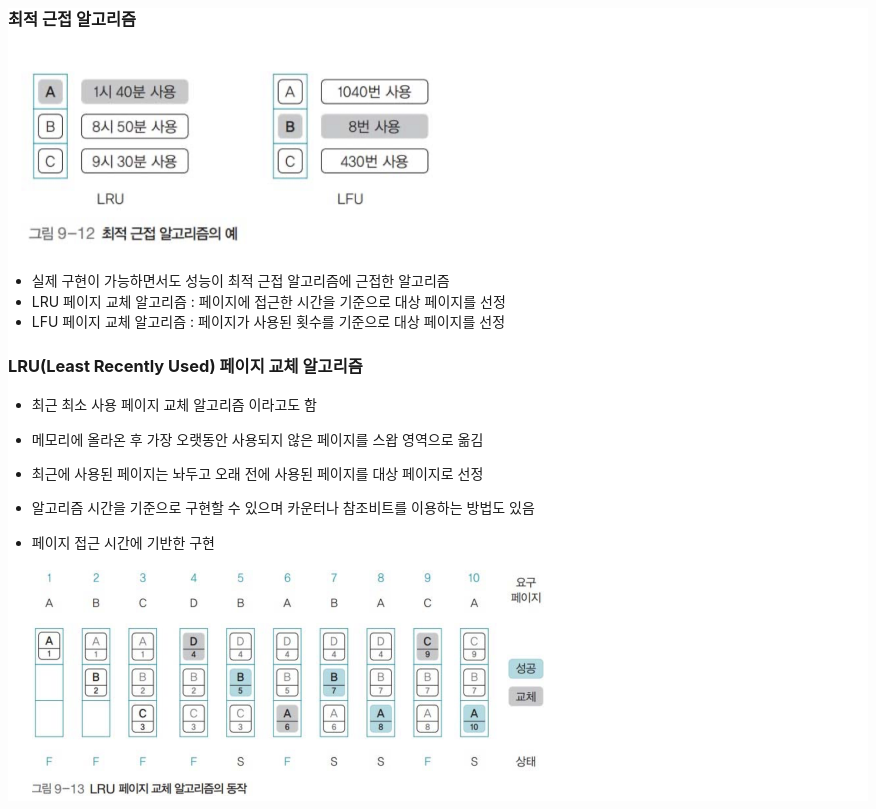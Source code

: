 

### 최적 근접 알고리즘

<img src="image\스크린샷_2022-05-16_오후_5.18.27.png" alt="스크린샷_2022-05-16_오후_5.18.27" style="zoom:50%;" />

- 실제 구현이 가능하면서도 성능이 최적 근접 알고리즘에 근접한 알고리즘
- LRU 페이지 교체 알고리즘 : 페이지에 접근한 시간을 기준으로 대상 페이지를 선정
- LFU 페이지 교체 알고리즘 : 페이지가 사용된 횟수를 기준으로 대상 페이지를 선정



### LRU(Least Recently Used) 페이지 교체 알고리즘

- 최근 최소 사용 페이지 교체 알고리즘 이라고도 함
- 메모리에 올라온 후 가장 오랫동안 사용되지 않은 페이지를 스왑 영역으로 옮김
- 최근에 사용된 페이지는 놔두고 오래 전에 사용된 페이지를 대상 페이지로 선정
- 알고리즘 시간을 기준으로 구현할 수 있으며 카운터나 참조비트를 이용하는 방법도 있음

- 페이지 접근 시간에 기반한 구현
  
    <img src="image\스크린샷_2022-05-16_오후_5.21.54.png" alt="스크린샷_2022-05-16_오후_5.21.54" style="zoom:50%;" />
    